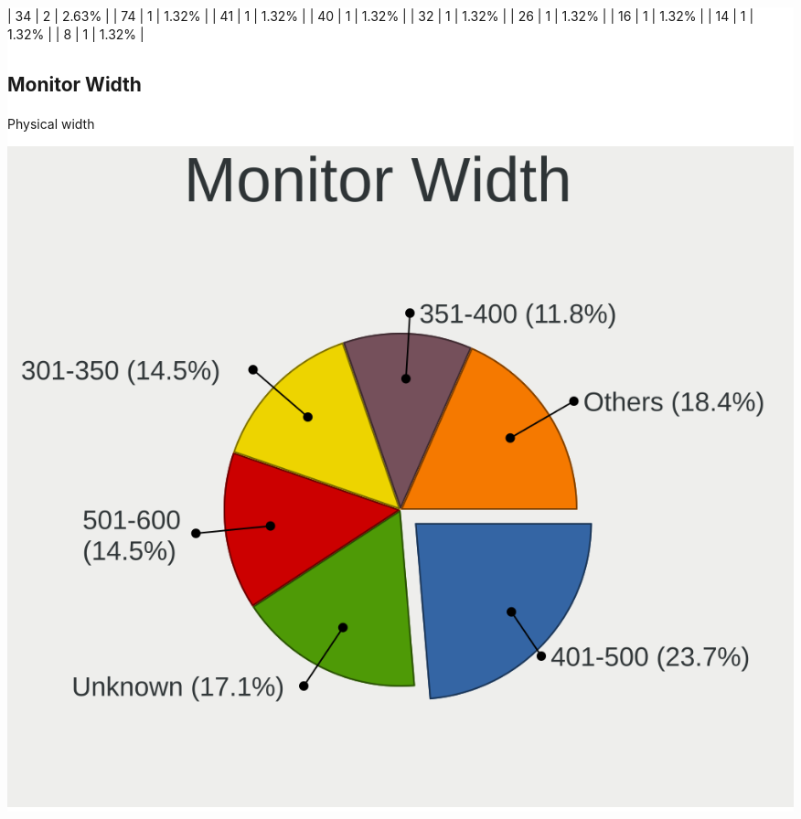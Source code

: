 | 34      | 2        | 2.63%   |
| 74      | 1        | 1.32%   |
| 41      | 1        | 1.32%   |
| 40      | 1        | 1.32%   |
| 32      | 1        | 1.32%   |
| 26      | 1        | 1.32%   |
| 16      | 1        | 1.32%   |
| 14      | 1        | 1.32%   |
| 8       | 1        | 1.32%   |

Monitor Width
-------------

Physical width

![Monitor Width](./images/pie_chart/mon_width.svg)
